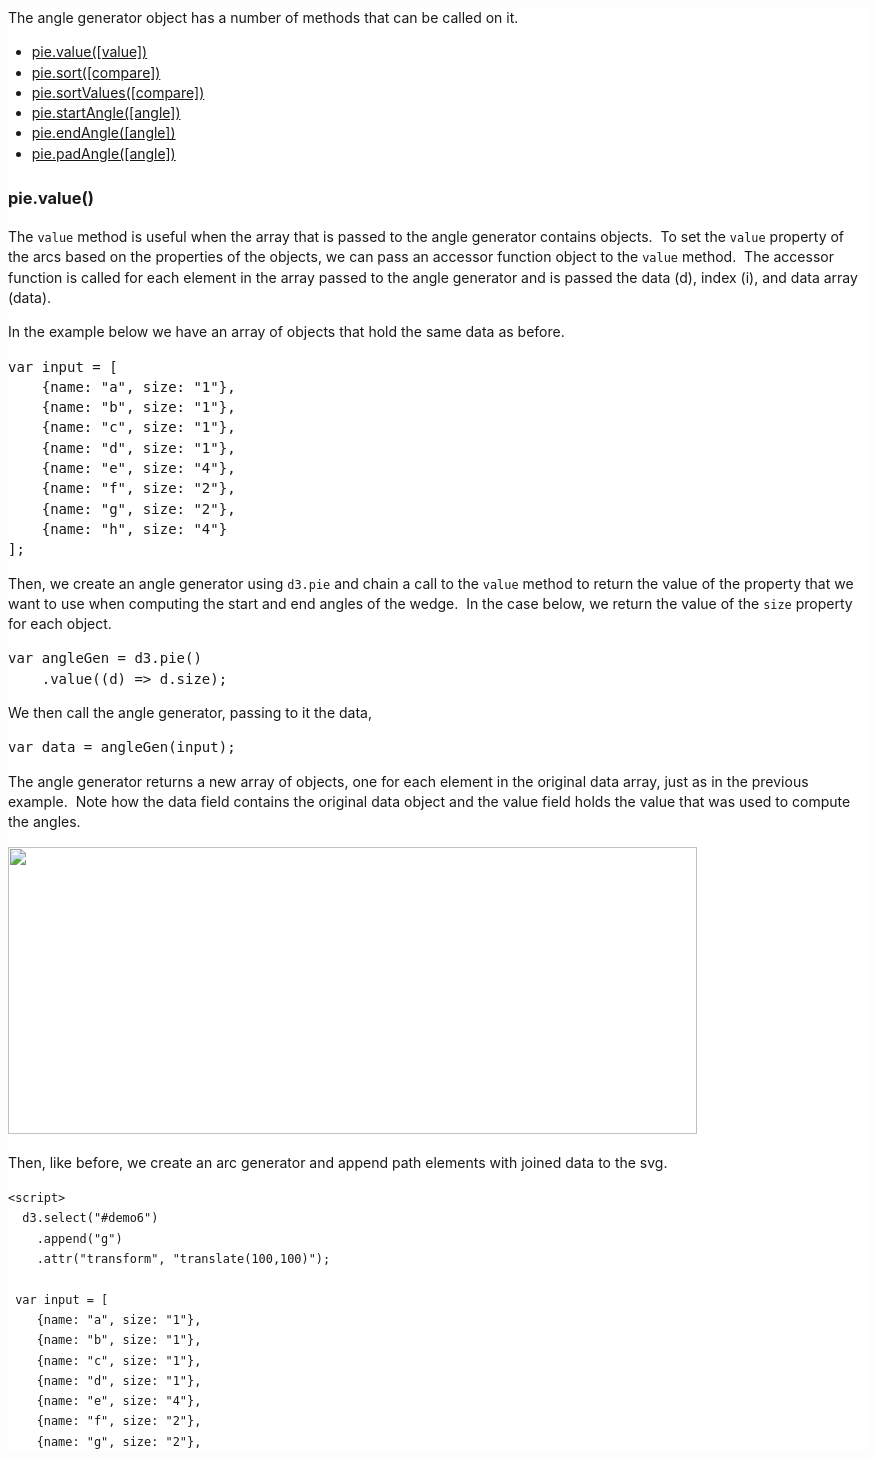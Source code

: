 The angle generator object has a number of methods that can be called on it.

+ [pie.value([value])](https://github.com/d3/d3-shape/blob/master/README.md#pie_value)
+ [pie.sort([compare])](https://github.com/d3/d3-shape/blob/master/README.md#pie_sort)
+ [pie.sortValues([compare])](https://github.com/d3/d3-shape/blob/master/README.md#pie_sortValues)
+ [pie.startAngle([angle])](https://github.com/d3/d3-shape/blob/master/README.md#pie_startAngle)
+ [pie.endAngle([angle])](https://github.com/d3/d3-shape/blob/master/README.md#pie_endAngle)
+ [pie.padAngle([angle])](https://github.com/d3/d3-shape/blob/master/README.md#pie_padAngle)

### pie.value()

The `value` method is useful when the array that is passed to the angle generator contains objects.  To set the `value` property of the arcs based on the properties of the objects, we can pass an accessor function object to the `value` method.  The accessor function is called for each element in the array passed to the angle generator and is passed the data (d), index (i), and data array (data).

In the example below we have an array of objects that hold the same data as before.

<pre>
var input = [
    {name: "a", size: "1"},
    {name: "b", size: "1"},
    {name: "c", size: "1"},
    {name: "d", size: "1"},
    {name: "e", size: "4"},
    {name: "f", size: "2"},
    {name: "g", size: "2"},
    {name: "h", size: "4"}
];
</pre>

Then, we create an angle generator using `d3.pie` and chain a call to the `value` method to return the value of the property that we want to use when computing the start and end angles of the wedge.  In the case below, we return the value of the `size` property for each object.

<pre>
var angleGen = d3.pie()
    .value((d) =&gt; d.size);
</pre>

We then call the angle generator, passing to it the data,

<pre>
var data = angleGen(input);
</pre>

The angle generator returns a new array of objects, one for each element in the original data array, just as in the previous example.  Note how the data field contains the original data object and the value field holds the value that was used to compute the angles.

<img class="alignnone wp-image-4451 size-full" src="http://www.n0code.net/wp/csci240/wp-content/uploads/sites/2/2018/04/Screen-Shot-2018-04-11-at-9.59.15-AM.png" alt="" width="689" height="287" />

Then, like before, we create an arc generator and append path elements with joined data to the svg.

```
<script>
  d3.select("#demo6")
    .append("g")
    .attr("transform", "translate(100,100)");

 var input = [
    {name: "a", size: "1"},
    {name: "b", size: "1"},
    {name: "c", size: "1"},
    {name: "d", size: "1"},
    {name: "e", size: "4"},
    {name: "f", size: "2"},
    {name: "g", size: "2"},
```